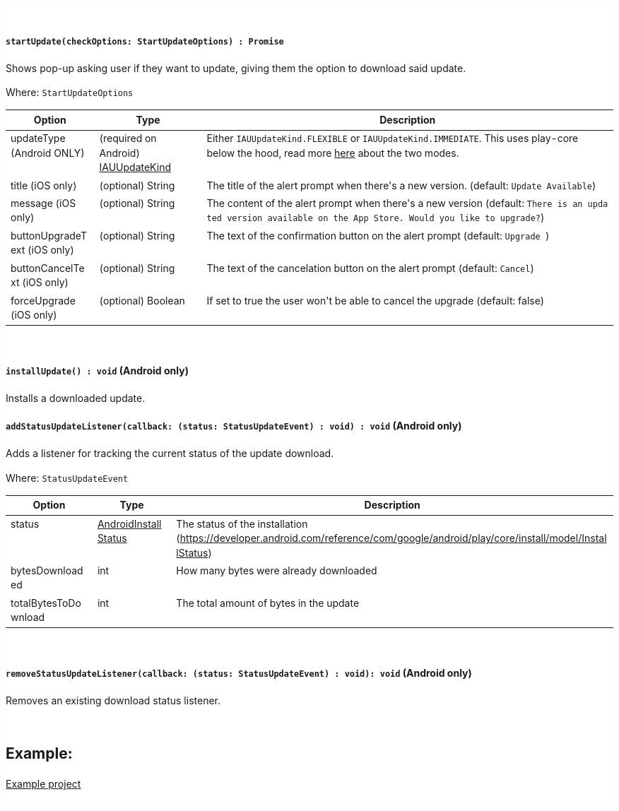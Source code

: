 <br>

#### `startUpdate(checkOptions: StartUpdateOptions) : Promise`

Shows pop-up asking user if they want to update, giving them the option to download said update.

Where:
`StartUpdateOptions `

| Option | Type  | Description  |
|---|---|---|
| updateType (Android ONLY) | (required on Android) [IAUUpdateKind](https://github.com/SudoPlz/wpb-react-native-in-app-updates/blob/master/src/types.ts#L78) | Either `IAUUpdateKind.FLEXIBLE` or `IAUUpdateKind.IMMEDIATE`. This uses play-core below the hood, read more [here](https://developer.android.com/guide/playcore/in-app-updates) about the two modes. |
|  title (iOS only) | (optional) String  |  The title of the alert prompt when there's a new version. (default: `Update Available`) |
|  message (iOS only) | (optional) String  |  The content of the alert prompt when there's a new version (default: `There is an updated version available on the App Store. Would you like to upgrade?`)|
|  buttonUpgradeText (iOS only) | (optional) String  |  The text of the confirmation button on the alert prompt (default: `Upgrade `)|
|  buttonCancelText (iOS only) | (optional) String  |  The text of the cancelation button on the alert prompt (default: `Cancel`)|
|  forceUpgrade (iOS only) | (optional) Boolean  |  If set to true the user won't be able to cancel the upgrade (default: false)|

<br>

#### `installUpdate() : void` (Android only)

Installs a downloaded update.
<br>

#### `addStatusUpdateListener(callback: (status: StatusUpdateEvent) : void) : void` (Android only)

Adds a listener for tracking the current status of the update download.

Where: `StatusUpdateEvent`

| Option | Type  | Description  |
|---|---|---|
|  status | [AndroidInstallStatus](https://github.com/SudoPlz/wpb-react-native-in-app-updates/blob/master/src/types.ts#L1) | The status of the installation (https://developer.android.com/reference/com/google/android/play/core/install/model/InstallStatus) |
|  bytesDownloaded | int | How many bytes were already downloaded |
|  totalBytesToDownload | int | The total amount of bytes in the update |

<br>

#### `removeStatusUpdateListener(callback: (status: StatusUpdateEvent) : void): void` (Android only)

Removes an existing download status listener.
<br>
<br>

## Example:
[Example project](https://github.com/SudoPlz/wpb-react-native-in-app-updates/blob/v1/Example/App.tsx#L38)
<br>
<br>

